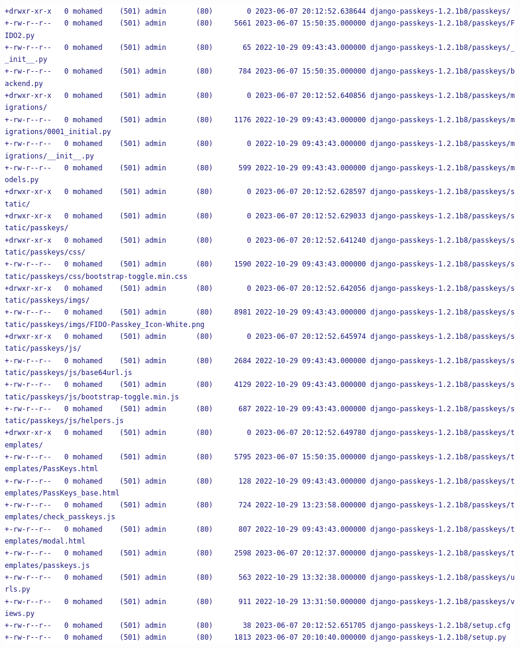 ```diff
+drwxr-xr-x   0 mohamed    (501) admin       (80)        0 2023-06-07 20:12:52.638644 django-passkeys-1.2.1b8/passkeys/
+-rw-r--r--   0 mohamed    (501) admin       (80)     5661 2023-06-07 15:50:35.000000 django-passkeys-1.2.1b8/passkeys/FIDO2.py
+-rw-r--r--   0 mohamed    (501) admin       (80)       65 2022-10-29 09:43:43.000000 django-passkeys-1.2.1b8/passkeys/__init__.py
+-rw-r--r--   0 mohamed    (501) admin       (80)      784 2023-06-07 15:50:35.000000 django-passkeys-1.2.1b8/passkeys/backend.py
+drwxr-xr-x   0 mohamed    (501) admin       (80)        0 2023-06-07 20:12:52.640856 django-passkeys-1.2.1b8/passkeys/migrations/
+-rw-r--r--   0 mohamed    (501) admin       (80)     1176 2022-10-29 09:43:43.000000 django-passkeys-1.2.1b8/passkeys/migrations/0001_initial.py
+-rw-r--r--   0 mohamed    (501) admin       (80)        0 2022-10-29 09:43:43.000000 django-passkeys-1.2.1b8/passkeys/migrations/__init__.py
+-rw-r--r--   0 mohamed    (501) admin       (80)      599 2022-10-29 09:43:43.000000 django-passkeys-1.2.1b8/passkeys/models.py
+drwxr-xr-x   0 mohamed    (501) admin       (80)        0 2023-06-07 20:12:52.628597 django-passkeys-1.2.1b8/passkeys/static/
+drwxr-xr-x   0 mohamed    (501) admin       (80)        0 2023-06-07 20:12:52.629033 django-passkeys-1.2.1b8/passkeys/static/passkeys/
+drwxr-xr-x   0 mohamed    (501) admin       (80)        0 2023-06-07 20:12:52.641240 django-passkeys-1.2.1b8/passkeys/static/passkeys/css/
+-rw-r--r--   0 mohamed    (501) admin       (80)     1590 2022-10-29 09:43:43.000000 django-passkeys-1.2.1b8/passkeys/static/passkeys/css/bootstrap-toggle.min.css
+drwxr-xr-x   0 mohamed    (501) admin       (80)        0 2023-06-07 20:12:52.642056 django-passkeys-1.2.1b8/passkeys/static/passkeys/imgs/
+-rw-r--r--   0 mohamed    (501) admin       (80)     8981 2022-10-29 09:43:43.000000 django-passkeys-1.2.1b8/passkeys/static/passkeys/imgs/FIDO-Passkey_Icon-White.png
+drwxr-xr-x   0 mohamed    (501) admin       (80)        0 2023-06-07 20:12:52.645974 django-passkeys-1.2.1b8/passkeys/static/passkeys/js/
+-rw-r--r--   0 mohamed    (501) admin       (80)     2684 2022-10-29 09:43:43.000000 django-passkeys-1.2.1b8/passkeys/static/passkeys/js/base64url.js
+-rw-r--r--   0 mohamed    (501) admin       (80)     4129 2022-10-29 09:43:43.000000 django-passkeys-1.2.1b8/passkeys/static/passkeys/js/bootstrap-toggle.min.js
+-rw-r--r--   0 mohamed    (501) admin       (80)      687 2022-10-29 09:43:43.000000 django-passkeys-1.2.1b8/passkeys/static/passkeys/js/helpers.js
+drwxr-xr-x   0 mohamed    (501) admin       (80)        0 2023-06-07 20:12:52.649780 django-passkeys-1.2.1b8/passkeys/templates/
+-rw-r--r--   0 mohamed    (501) admin       (80)     5795 2023-06-07 15:50:35.000000 django-passkeys-1.2.1b8/passkeys/templates/PassKeys.html
+-rw-r--r--   0 mohamed    (501) admin       (80)      128 2022-10-29 09:43:43.000000 django-passkeys-1.2.1b8/passkeys/templates/PassKeys_base.html
+-rw-r--r--   0 mohamed    (501) admin       (80)      724 2022-10-29 13:23:58.000000 django-passkeys-1.2.1b8/passkeys/templates/check_passkeys.js
+-rw-r--r--   0 mohamed    (501) admin       (80)      807 2022-10-29 09:43:43.000000 django-passkeys-1.2.1b8/passkeys/templates/modal.html
+-rw-r--r--   0 mohamed    (501) admin       (80)     2598 2023-06-07 20:12:37.000000 django-passkeys-1.2.1b8/passkeys/templates/passkeys.js
+-rw-r--r--   0 mohamed    (501) admin       (80)      563 2022-10-29 13:32:38.000000 django-passkeys-1.2.1b8/passkeys/urls.py
+-rw-r--r--   0 mohamed    (501) admin       (80)      911 2022-10-29 13:31:50.000000 django-passkeys-1.2.1b8/passkeys/views.py
+-rw-r--r--   0 mohamed    (501) admin       (80)       38 2023-06-07 20:12:52.651705 django-passkeys-1.2.1b8/setup.cfg
+-rw-r--r--   0 mohamed    (501) admin       (80)     1813 2023-06-07 20:10:40.000000 django-passkeys-1.2.1b8/setup.py
```
